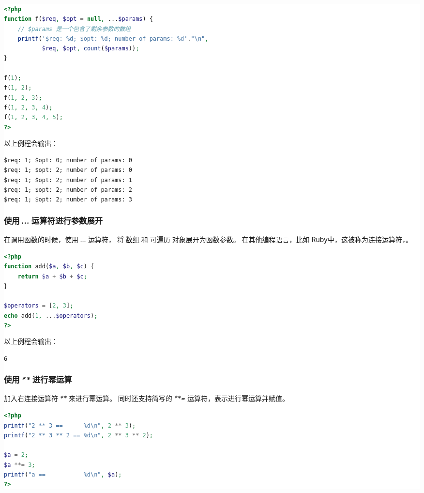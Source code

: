 ``` php
<?php
function f($req, $opt = null, ...$params) {
    // $params 是一个包含了剩余参数的数组
    printf('$req: %d; $opt: %d; number of params: %d'."\n",
           $req, $opt, count($params));
}

f(1);
f(1, 2);
f(1, 2, 3);
f(1, 2, 3, 4);
f(1, 2, 3, 4, 5);
?>
```

以上例程会输出：

    $req: 1; $opt: 0; number of params: 0
    $req: 1; $opt: 2; number of params: 0
    $req: 1; $opt: 2; number of params: 1
    $req: 1; $opt: 2; number of params: 2
    $req: 1; $opt: 2; number of params: 3

### 使用 *...* 运算符进行参数展开

在调用函数的时候，使用 *...* 运算符， 将
<a href="/language/types/array.html" class="link">数组</a> 和 <span
class="interfacename">可遍历</span> 对象展开为函数参数。
在其他编程语言，比如 Ruby中，这被称为连接运算符，。

``` php
<?php
function add($a, $b, $c) {
    return $a + $b + $c;
}

$operators = [2, 3];
echo add(1, ...$operators);
?>
```

以上例程会输出：

    6

### 使用 *\*\** 进行幂运算

加入右连接运算符 *\*\** 来进行幂运算。 同时还支持简写的 *\*\*=*
运算符，表示进行幂运算并赋值。

``` php
<?php
printf("2 ** 3 ==      %d\n", 2 ** 3);
printf("2 ** 3 ** 2 == %d\n", 2 ** 3 ** 2);

$a = 2;
$a **= 3;
printf("a ==           %d\n", $a);
?>
```
